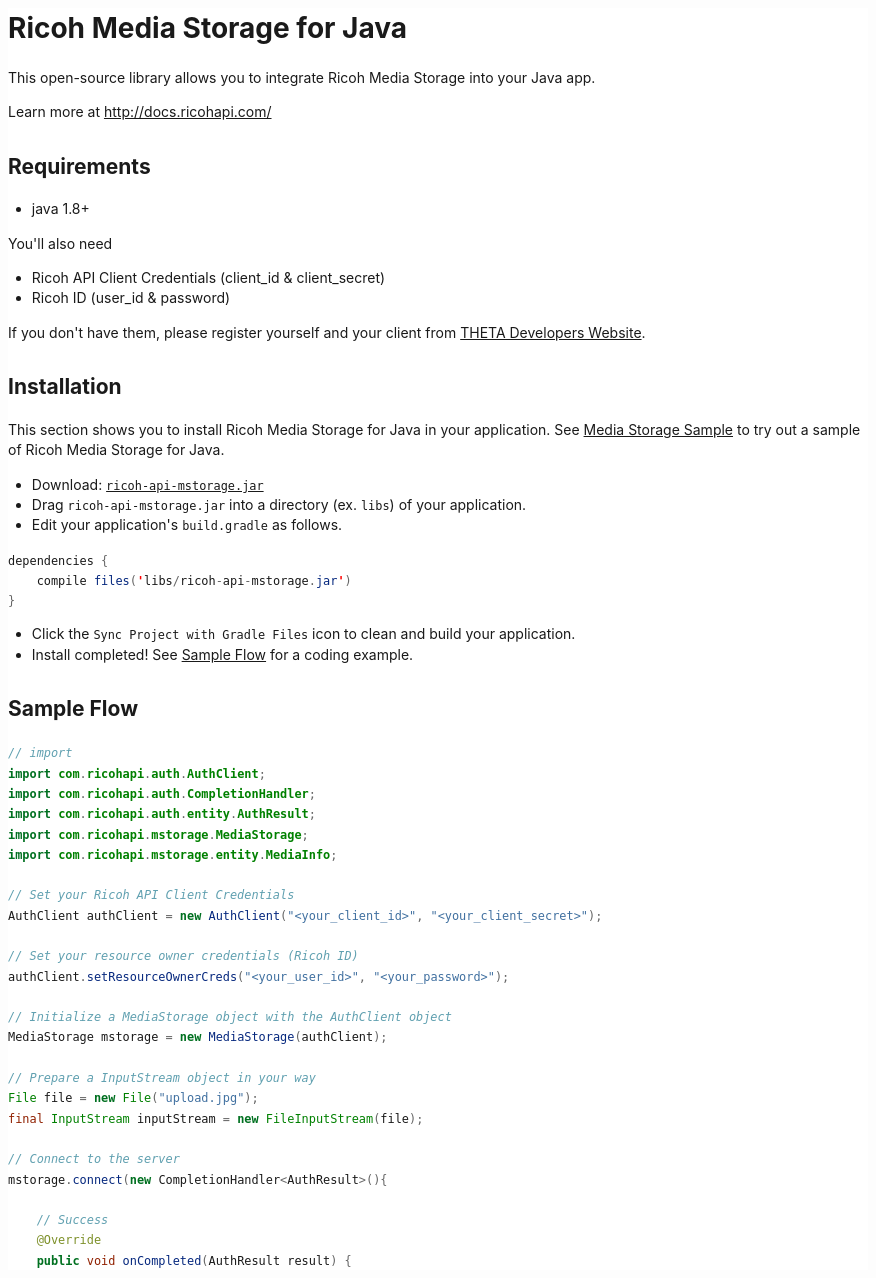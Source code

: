 # Ricoh Media Storage for Java

This open-source library allows you to integrate Ricoh Media Storage into your Java app.

Learn more at http://docs.ricohapi.com/

## Requirements

* java 1.8+

You'll also need

* Ricoh API Client Credentials (client_id & client_secret)
* Ricoh ID (user_id & password)

If you don't have them, please register yourself and your client from [THETA Developers Website](http://contest.theta360.com/).

## Installation
This section shows you to install Ricoh Media Storage for Java in your application.
See [Media Storage Sample](https://github.com/ricohapi/media-storage-java/tree/master/sample#media-storage-sample) to try out a sample of Ricoh Media Storage for Java.

* Download: [`ricoh-api-mstorage.jar`](https://github.com/ricohapi/media-storage-java/blob/v1.1.1/lib/ricoh-api-mstorage.jar?raw=true)
* Drag `ricoh-api-mstorage.jar` into a directory (ex. `libs`) of your application.
* Edit your application's `build.gradle` as follows.
```java
dependencies {
    compile files('libs/ricoh-api-mstorage.jar')
}
```
* Click the `Sync Project with Gradle Files` icon to clean and build your application.
* Install completed! See [Sample Flow](https://github.com/ricohapi/media-storage-java#sample-flow) for a coding example.

## Sample Flow
```java
// import
import com.ricohapi.auth.AuthClient;
import com.ricohapi.auth.CompletionHandler;
import com.ricohapi.auth.entity.AuthResult;
import com.ricohapi.mstorage.MediaStorage;
import com.ricohapi.mstorage.entity.MediaInfo;

// Set your Ricoh API Client Credentials
AuthClient authClient = new AuthClient("<your_client_id>", "<your_client_secret>");

// Set your resource owner credentials (Ricoh ID)
authClient.setResourceOwnerCreds("<your_user_id>", "<your_password>");

// Initialize a MediaStorage object with the AuthClient object
MediaStorage mstorage = new MediaStorage(authClient);

// Prepare a InputStream object in your way
File file = new File("upload.jpg");
final InputStream inputStream = new FileInputStream(file);

// Connect to the server
mstorage.connect(new CompletionHandler<AuthResult>(){

    // Success
    @Override
    public void onCompleted(AuthResult result) {
```